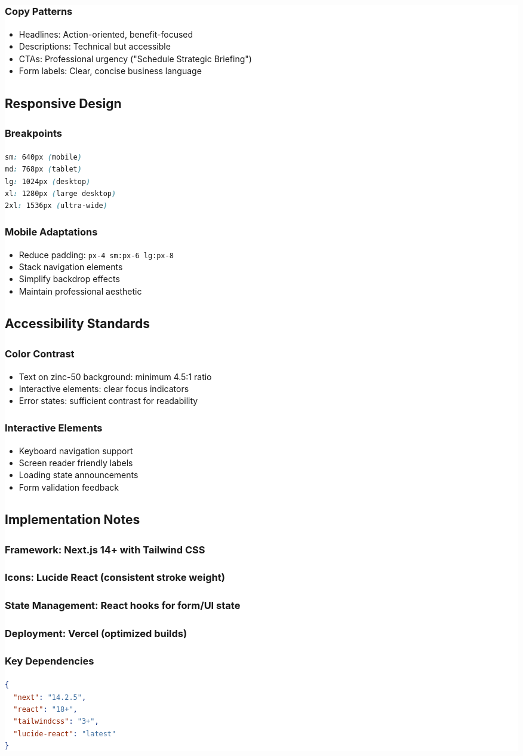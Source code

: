 ### **Copy Patterns**
- Headlines: Action-oriented, benefit-focused
- Descriptions: Technical but accessible
- CTAs: Professional urgency ("Schedule Strategic Briefing")
- Form labels: Clear, concise business language

## **Responsive Design**

### **Breakpoints**
```css
sm: 640px (mobile)
md: 768px (tablet)
lg: 1024px (desktop)
xl: 1280px (large desktop)
2xl: 1536px (ultra-wide)
```

### **Mobile Adaptations**
- Reduce padding: `px-4 sm:px-6 lg:px-8`
- Stack navigation elements
- Simplify backdrop effects
- Maintain professional aesthetic

## **Accessibility Standards**

### **Color Contrast**
- Text on zinc-50 background: minimum 4.5:1 ratio
- Interactive elements: clear focus indicators
- Error states: sufficient contrast for readability

### **Interactive Elements**
- Keyboard navigation support
- Screen reader friendly labels
- Loading state announcements
- Form validation feedback

## **Implementation Notes**

### **Framework**: Next.js 14+ with Tailwind CSS
### **Icons**: Lucide React (consistent stroke weight)
### **State Management**: React hooks for form/UI state
### **Deployment**: Vercel (optimized builds)

### **Key Dependencies**
```json
{
  "next": "14.2.5",
  "react": "18+",
  "tailwindcss": "3+",
  "lucide-react": "latest"
}
```
